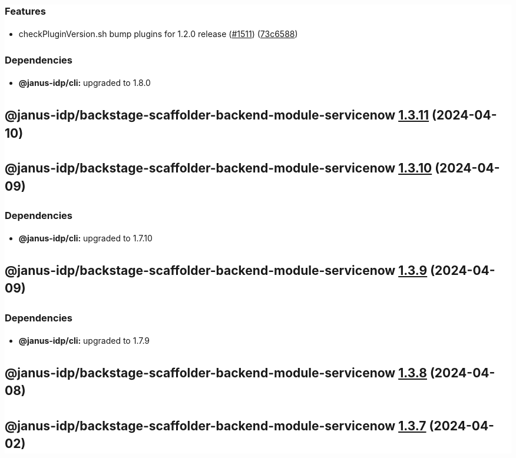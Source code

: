 
### Features

* checkPluginVersion.sh bump plugins for 1.2.0 release ([#1511](https://github.com/janus-idp/backstage-plugins/issues/1511)) ([73c6588](https://github.com/janus-idp/backstage-plugins/commit/73c6588adb7e8c20907b06f2a8ef248cfd4332e4))



### Dependencies

* **@janus-idp/cli:** upgraded to 1.8.0

## @janus-idp/backstage-scaffolder-backend-module-servicenow [1.3.11](https://github.com/janus-idp/backstage-plugins/compare/@janus-idp/backstage-scaffolder-backend-module-servicenow@1.3.10...@janus-idp/backstage-scaffolder-backend-module-servicenow@1.3.11) (2024-04-10)

## @janus-idp/backstage-scaffolder-backend-module-servicenow [1.3.10](https://github.com/janus-idp/backstage-plugins/compare/@janus-idp/backstage-scaffolder-backend-module-servicenow@1.3.9...@janus-idp/backstage-scaffolder-backend-module-servicenow@1.3.10) (2024-04-09)



### Dependencies

* **@janus-idp/cli:** upgraded to 1.7.10

## @janus-idp/backstage-scaffolder-backend-module-servicenow [1.3.9](https://github.com/janus-idp/backstage-plugins/compare/@janus-idp/backstage-scaffolder-backend-module-servicenow@1.3.8...@janus-idp/backstage-scaffolder-backend-module-servicenow@1.3.9) (2024-04-09)



### Dependencies

* **@janus-idp/cli:** upgraded to 1.7.9

## @janus-idp/backstage-scaffolder-backend-module-servicenow [1.3.8](https://github.com/janus-idp/backstage-plugins/compare/@janus-idp/backstage-scaffolder-backend-module-servicenow@1.3.7...@janus-idp/backstage-scaffolder-backend-module-servicenow@1.3.8) (2024-04-08)

## @janus-idp/backstage-scaffolder-backend-module-servicenow [1.3.7](https://github.com/janus-idp/backstage-plugins/compare/@janus-idp/backstage-scaffolder-backend-module-servicenow@1.3.6...@janus-idp/backstage-scaffolder-backend-module-servicenow@1.3.7) (2024-04-02)
